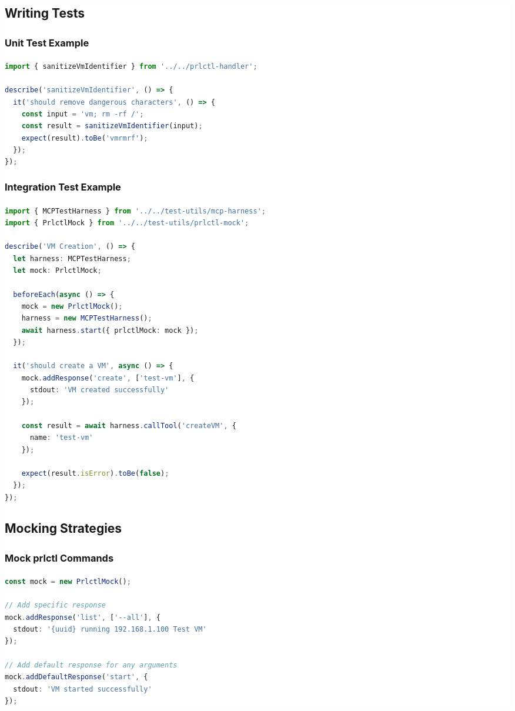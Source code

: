 ## Writing Tests

### Unit Test Example

```typescript
import { sanitizeVmIdentifier } from '../../prlctl-handler';

describe('sanitizeVmIdentifier', () => {
  it('should remove dangerous characters', () => {
    const input = 'vm; rm -rf /';
    const result = sanitizeVmIdentifier(input);
    expect(result).toBe('vmrmrf');
  });
});
```

### Integration Test Example

```typescript
import { MCPTestHarness } from '../../test-utils/mcp-harness';
import { PrlctlMock } from '../../test-utils/prlctl-mock';

describe('VM Creation', () => {
  let harness: MCPTestHarness;
  let mock: PrlctlMock;

  beforeEach(async () => {
    mock = new PrlctlMock();
    harness = new MCPTestHarness();
    await harness.start({ prlctlMock: mock });
  });

  it('should create a VM', async () => {
    mock.addResponse('create', ['test-vm'], {
      stdout: 'VM created successfully'
    });

    const result = await harness.callTool('createVM', {
      name: 'test-vm'
    });

    expect(result.isError).toBe(false);
  });
});
```

## Mocking Strategies

### Mock prlctl Commands

```typescript
const mock = new PrlctlMock();

// Add specific response
mock.addResponse('list', ['--all'], {
  stdout: '{uuid} running 192.168.1.100 Test VM'
});

// Add default response for any arguments
mock.addDefaultResponse('start', {
  stdout: 'VM started successfully'
});

```